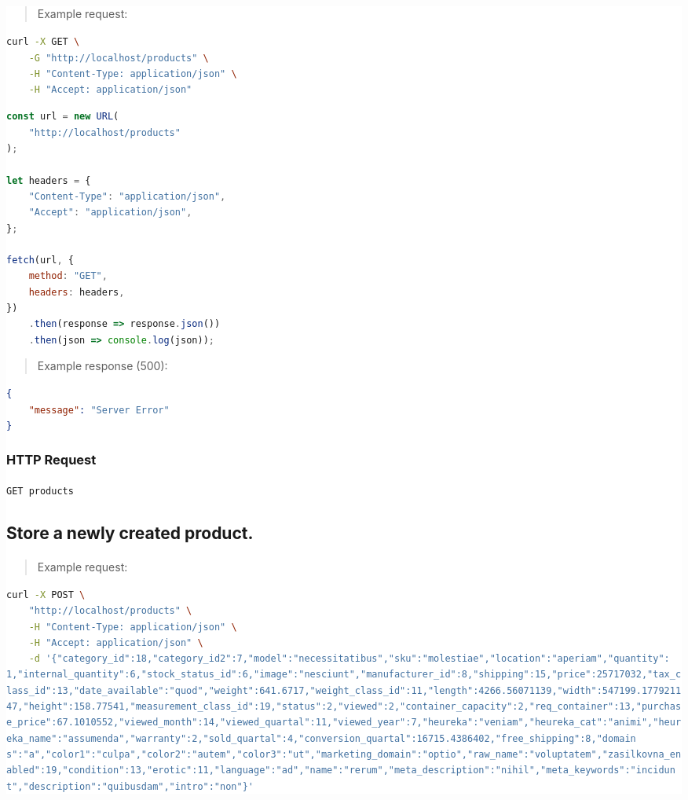 > Example request:

```bash
curl -X GET \
    -G "http://localhost/products" \
    -H "Content-Type: application/json" \
    -H "Accept: application/json"
```

```javascript
const url = new URL(
    "http://localhost/products"
);

let headers = {
    "Content-Type": "application/json",
    "Accept": "application/json",
};

fetch(url, {
    method: "GET",
    headers: headers,
})
    .then(response => response.json())
    .then(json => console.log(json));
```


> Example response (500):

```json
{
    "message": "Server Error"
}
```

### HTTP Request
`GET products`





## Store a newly created product.

> Example request:

```bash
curl -X POST \
    "http://localhost/products" \
    -H "Content-Type: application/json" \
    -H "Accept: application/json" \
    -d '{"category_id":18,"category_id2":7,"model":"necessitatibus","sku":"molestiae","location":"aperiam","quantity":1,"internal_quantity":6,"stock_status_id":6,"image":"nesciunt","manufacturer_id":8,"shipping":15,"price":25717032,"tax_class_id":13,"date_available":"quod","weight":641.6717,"weight_class_id":11,"length":4266.56071139,"width":547199.177921147,"height":158.77541,"measurement_class_id":19,"status":2,"viewed":2,"container_capacity":2,"req_container":13,"purchase_price":67.1010552,"viewed_month":14,"viewed_quartal":11,"viewed_year":7,"heureka":"veniam","heureka_cat":"animi","heureka_name":"assumenda","warranty":2,"sold_quartal":4,"conversion_quartal":16715.4386402,"free_shipping":8,"domains":"a","color1":"culpa","color2":"autem","color3":"ut","marketing_domain":"optio","raw_name":"voluptatem","zasilkovna_enabled":19,"condition":13,"erotic":11,"language":"ad","name":"rerum","meta_description":"nihil","meta_keywords":"incidunt","description":"quibusdam","intro":"non"}'

```

